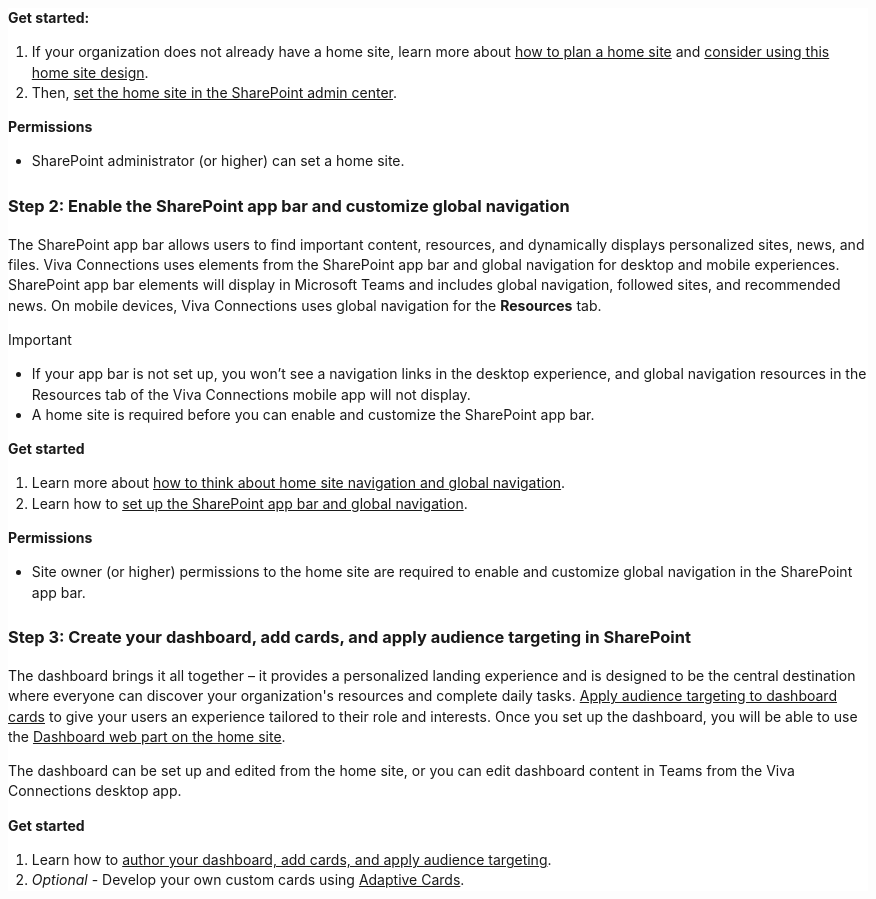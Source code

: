 **Get started:**
1.	If your organization does not already have a home site, learn more about [how to plan a home site](home-site-plan.md) and [consider using this home site design](create-sharepoint-home-site-for-viva-connections.md).
2.	Then, [set the home site in the SharePoint admin center](/sharepoint/home-site).


**Permissions**
- SharePoint administrator (or higher) can set a home site.



### Step 2: Enable the SharePoint app bar and customize global navigation
The SharePoint app bar allows users to find important content, resources, and dynamically displays personalized sites, news, and files. Viva Connections uses elements from the SharePoint app bar and global navigation for desktop and mobile experiences. SharePoint app bar elements will display in Microsoft Teams and includes global navigation, followed sites, and recommended news. On mobile devices, Viva Connections uses global navigation for the **Resources** tab.

> [!IMPORTANT]
> - If your app bar is not set up, you won’t see a navigation links in the desktop experience, and global navigation resources in the Resources tab of the Viva Connections mobile app will not display.
> - A home site is required before you can enable and customize the SharePoint app bar.

**Get started**
1.	Learn more about [how to think about home site navigation and global navigation](https://techcommunity.microsoft.com/t5/video-hub/build-and-launch-a-sharepoint-home-site-tips-and-tricks-from-the/m-p/1696758).
2.	Learn how to [set up the SharePoint app bar and global navigation](sharepoint-app-bar.md).

**Permissions**
- Site owner (or higher) permissions to the home site are required to enable and customize global navigation in the SharePoint app bar.



### Step 3: Create your dashboard, add cards, and apply audience targeting in SharePoint
The dashboard brings it all together – it provides a personalized landing experience and is designed to be the central destination where everyone can discover your organization's resources and complete daily tasks. [Apply audience targeting to dashboard cards](use-audience-targeting-in-viva-connections.md) to give your users an experience tailored to their role and interests. Once you set up the dashboard, you will be able to use the [Dashboard web part on the home site](use-dashboard-web-part-on-home-site.md).

The dashboard can be set up and edited from the home site, or you can edit dashboard content in Teams from the Viva Connections desktop app.

**Get started**
1.	Learn how to [author your dashboard, add cards, and apply audience targeting](create-dashboard.md).
2.	*Optional* - Develop your own custom cards using [Adaptive Cards](/sharepoint/dev/spfx/viva/get-started/build-first-sharepoint-adaptive-card-extension).
